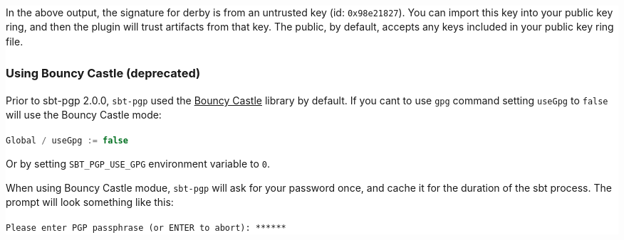 In the above output, the signature for derby is from an untrusted key (id: `0x98e21827`).  You can import this key into your public key ring, and then the plugin will trust artifacts from that key.   The public, by default, accepts any keys included in your public key ring file.

### Using Bouncy Castle (deprecated)

Prior to sbt-pgp 2.0.0, `sbt-pgp` used the [Bouncy Castle](http://www.bouncycastle.org/) library by default. If you cant to use `gpg` command setting `useGpg` to `false` will use the Bouncy Castle mode:

```scala
Global / useGpg := false
```

Or by setting `SBT_PGP_USE_GPG` environment variable to `0`.

When using Bouncy Castle modue, `sbt-pgp` will ask for your password once, and cache it for the duration of the sbt process. The prompt will look something like this:

```
Please enter PGP passphrase (or ENTER to abort): ******
```
